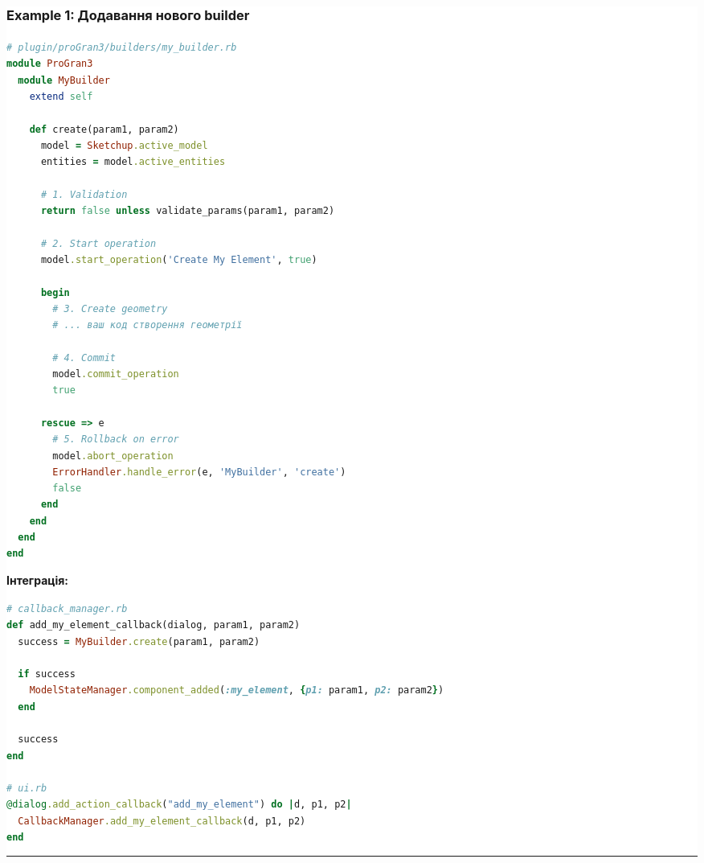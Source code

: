### Example 1: Додавання нового builder

```ruby
# plugin/proGran3/builders/my_builder.rb
module ProGran3
  module MyBuilder
    extend self
    
    def create(param1, param2)
      model = Sketchup.active_model
      entities = model.active_entities
      
      # 1. Validation
      return false unless validate_params(param1, param2)
      
      # 2. Start operation
      model.start_operation('Create My Element', true)
      
      begin
        # 3. Create geometry
        # ... ваш код створення геометрії
        
        # 4. Commit
        model.commit_operation
        true
        
      rescue => e
        # 5. Rollback on error
        model.abort_operation
        ErrorHandler.handle_error(e, 'MyBuilder', 'create')
        false
      end
    end
  end
end
```

**Інтеграція:**
```ruby
# callback_manager.rb
def add_my_element_callback(dialog, param1, param2)
  success = MyBuilder.create(param1, param2)
  
  if success
    ModelStateManager.component_added(:my_element, {p1: param1, p2: param2})
  end
  
  success
end

# ui.rb
@dialog.add_action_callback("add_my_element") do |d, p1, p2|
  CallbackManager.add_my_element_callback(d, p1, p2)
end
```

---